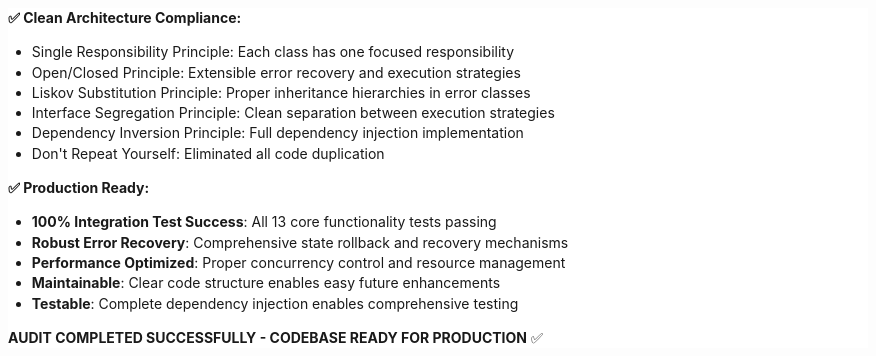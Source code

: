 **✅ Clean Architecture Compliance:**
- Single Responsibility Principle: Each class has one focused responsibility
- Open/Closed Principle: Extensible error recovery and execution strategies
- Liskov Substitution Principle: Proper inheritance hierarchies in error classes
- Interface Segregation Principle: Clean separation between execution strategies
- Dependency Inversion Principle: Full dependency injection implementation
- Don't Repeat Yourself: Eliminated all code duplication

**✅ Production Ready:**
- **100% Integration Test Success**: All 13 core functionality tests passing
- **Robust Error Recovery**: Comprehensive state rollback and recovery mechanisms
- **Performance Optimized**: Proper concurrency control and resource management
- **Maintainable**: Clear code structure enables easy future enhancements
- **Testable**: Complete dependency injection enables comprehensive testing

**AUDIT COMPLETED SUCCESSFULLY - CODEBASE READY FOR PRODUCTION** ✅